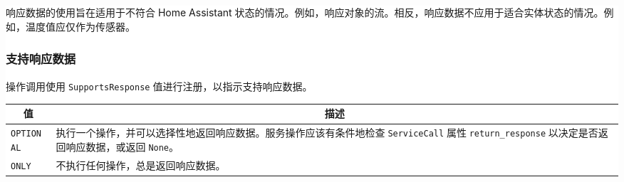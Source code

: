 响应数据的使用旨在适用于不符合 Home Assistant 状态的情况。例如，响应对象的流。相反，响应数据不应用于适合实体状态的情况。例如，温度值应仅作为传感器。

### 支持响应数据

操作调用使用 `SupportsResponse` 值进行注册，以指示支持响应数据。

| 值         | 描述                                                                                                                                                                                                                       |
| ---------- | ------------------------------------------------------------------------------------------------------------------------------------------------------------------------------------------------------------------------- |
| `OPTIONAL` | 执行一个操作，并可以选择性地返回响应数据。服务操作应该有条件地检查 `ServiceCall` 属性 `return_response` 以决定是否返回响应数据，或返回 `None`。                                                               |
| `ONLY`     | 不执行任何操作，总是返回响应数据。                                                                                                                                                                                                             |